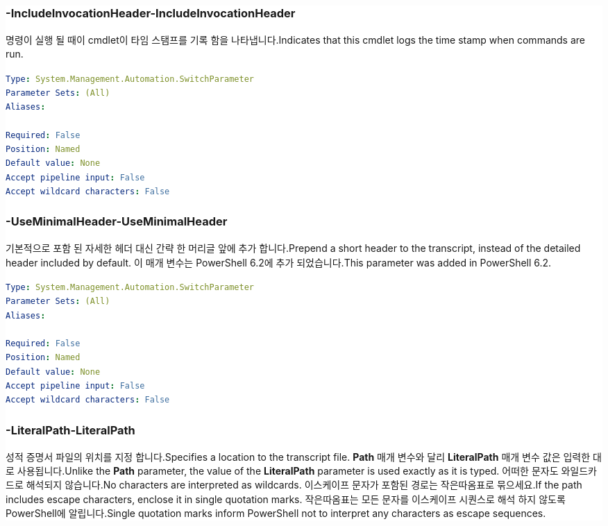 ### <span data-ttu-id="17d32-132">-IncludeInvocationHeader</span><span class="sxs-lookup"><span data-stu-id="17d32-132">-IncludeInvocationHeader</span></span>

<span data-ttu-id="17d32-133">명령이 실행 될 때이 cmdlet이 타임 스탬프를 기록 함을 나타냅니다.</span><span class="sxs-lookup"><span data-stu-id="17d32-133">Indicates that this cmdlet logs the time stamp when commands are run.</span></span>

```yaml
Type: System.Management.Automation.SwitchParameter
Parameter Sets: (All)
Aliases:

Required: False
Position: Named
Default value: None
Accept pipeline input: False
Accept wildcard characters: False
```

### <span data-ttu-id="17d32-134">-UseMinimalHeader</span><span class="sxs-lookup"><span data-stu-id="17d32-134">-UseMinimalHeader</span></span>

<span data-ttu-id="17d32-135">기본적으로 포함 된 자세한 헤더 대신 간략 한 머리글 앞에 추가 합니다.</span><span class="sxs-lookup"><span data-stu-id="17d32-135">Prepend a short header to the transcript, instead of the detailed header included by default.</span></span> <span data-ttu-id="17d32-136">이 매개 변수는 PowerShell 6.2에 추가 되었습니다.</span><span class="sxs-lookup"><span data-stu-id="17d32-136">This parameter was added in PowerShell 6.2.</span></span>

```yaml
Type: System.Management.Automation.SwitchParameter
Parameter Sets: (All)
Aliases:

Required: False
Position: Named
Default value: None
Accept pipeline input: False
Accept wildcard characters: False
```

### <span data-ttu-id="17d32-137">-LiteralPath</span><span class="sxs-lookup"><span data-stu-id="17d32-137">-LiteralPath</span></span>

<span data-ttu-id="17d32-138">성적 증명서 파일의 위치를 지정 합니다.</span><span class="sxs-lookup"><span data-stu-id="17d32-138">Specifies a location to the transcript file.</span></span> <span data-ttu-id="17d32-139">**Path** 매개 변수와 달리 **LiteralPath** 매개 변수 값은 입력한 대로 사용됩니다.</span><span class="sxs-lookup"><span data-stu-id="17d32-139">Unlike the **Path** parameter, the value of the **LiteralPath** parameter is used exactly as it is typed.</span></span> <span data-ttu-id="17d32-140">어떠한 문자도 와일드카드로 해석되지 않습니다.</span><span class="sxs-lookup"><span data-stu-id="17d32-140">No characters are interpreted as wildcards.</span></span> <span data-ttu-id="17d32-141">이스케이프 문자가 포함된 경로는 작은따옴표로 묶으세요.</span><span class="sxs-lookup"><span data-stu-id="17d32-141">If the path includes escape characters, enclose it in single quotation marks.</span></span> <span data-ttu-id="17d32-142">작은따옴표는 모든 문자를 이스케이프 시퀀스로 해석 하지 않도록 PowerShell에 알립니다.</span><span class="sxs-lookup"><span data-stu-id="17d32-142">Single quotation marks inform PowerShell not to interpret any characters as escape sequences.</span></span>
